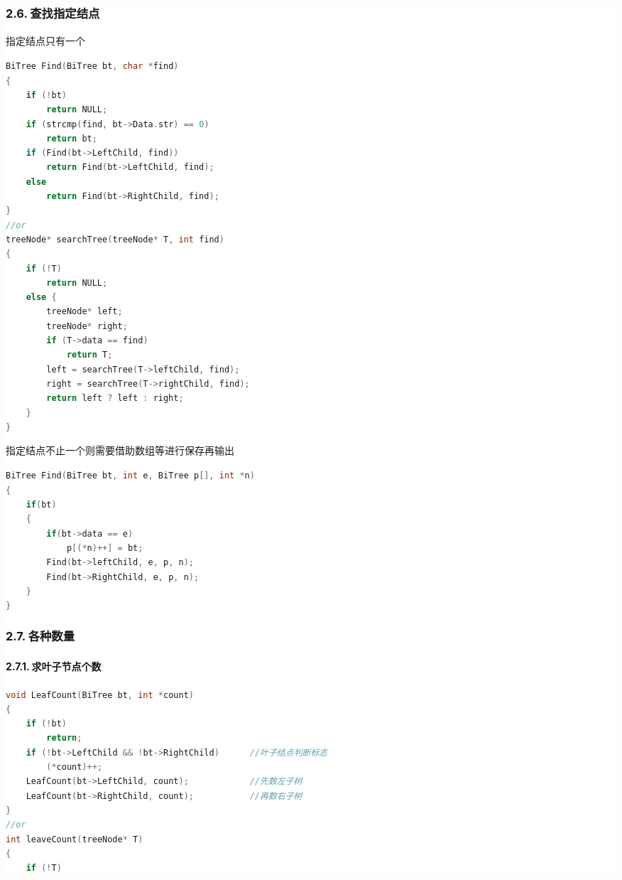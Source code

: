 ### 2.6. 查找指定结点

指定结点只有一个

```c++
BiTree Find(BiTree bt, char *find)
{
	if (!bt)
		return NULL;
	if (strcmp(find, bt->Data.str) == 0)
		return bt;
	if (Find(bt->LeftChild, find))
		return Find(bt->LeftChild, find);
	else 
		return Find(bt->RightChild, find);
}
//or
treeNode* searchTree(treeNode* T, int find)
{
	if (!T)
		return NULL;
	else {
		treeNode* left;
		treeNode* right;
		if (T->data == find)
			return T;
		left = searchTree(T->leftChild, find);
		right = searchTree(T->rightChild, find);
		return left ? left : right;
	}
}
```

指定结点不止一个则需要借助数组等进行保存再输出

```cpp
BiTree Find(BiTree bt, int e, BiTree p[], int *n)
{
	if(bt)
	{
		if(bt->data == e)
			p[(*n)++] = bt;
		Find(bt->leftChild, e, p, n);
		Find(bt->RightChild, e, p, n);
	}
}
```

### 2.7. 各种数量

#### 2.7.1. 求叶子节点个数

```c++
void LeafCount(BiTree bt, int *count)
{
	if (!bt)
		return;
	if (!bt->LeftChild && !bt->RightChild)		//叶子结点判断标志
		(*count)++;
	LeafCount(bt->LeftChild, count);			//先数左子树
	LeafCount(bt->RightChild, count);			//再数右子树
}
//or
int leaveCount(treeNode* T)
{
	if (!T)
```